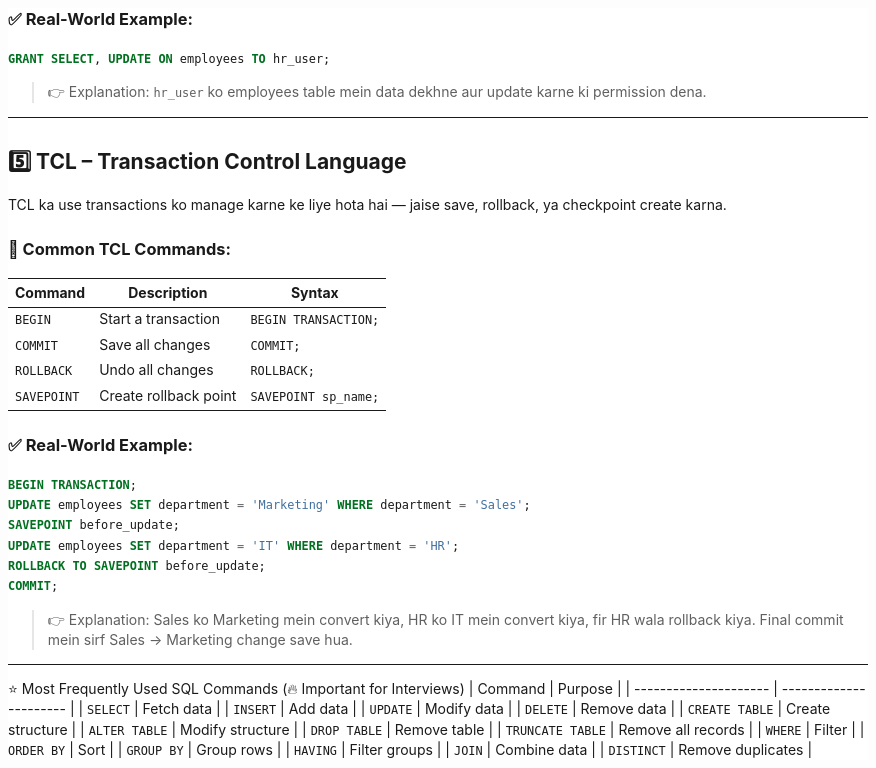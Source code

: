 ### ✅ Real-World Example:
```sql
GRANT SELECT, UPDATE ON employees TO hr_user;
```
> 👉 Explanation: `hr_user` ko employees table mein data dekhne aur update karne ki permission dena.

---

## 5️⃣ TCL – Transaction Control Language
TCL ka use transactions ko manage karne ke liye hota hai — jaise save, rollback, ya checkpoint create karna.

### 📄 Common TCL Commands:
| Command     | Description           | Syntax               |
| ----------- | --------------------- | -------------------- |
| `BEGIN`     | Start a transaction   | `BEGIN TRANSACTION;` |
| `COMMIT`    | Save all changes      | `COMMIT;`            |
| `ROLLBACK`  | Undo all changes      | `ROLLBACK;`          |
| `SAVEPOINT` | Create rollback point | `SAVEPOINT sp_name;` |

### ✅ Real-World Example:
```sql
BEGIN TRANSACTION;
UPDATE employees SET department = 'Marketing' WHERE department = 'Sales';
SAVEPOINT before_update;
UPDATE employees SET department = 'IT' WHERE department = 'HR';
ROLLBACK TO SAVEPOINT before_update;
COMMIT;
```
> 👉 Explanation: Sales ko Marketing mein convert kiya, HR ko IT mein convert kiya, fir HR wala rollback kiya. Final commit mein sirf Sales → Marketing change save hua.

---

⭐ Most Frequently Used SQL Commands (🔥 Important for Interviews)
| Command               | Purpose                |
| --------------------- | ---------------------- |
| `SELECT`              | Fetch data             |
| `INSERT`              | Add data               |
| `UPDATE`              | Modify data            |
| `DELETE`              | Remove data            |
| `CREATE TABLE`        | Create structure       |
| `ALTER TABLE`         | Modify structure       |
| `DROP TABLE`          | Remove table           |
| `TRUNCATE TABLE`      | Remove all records     |
| `WHERE`               | Filter                 |
| `ORDER BY`            | Sort                   |
| `GROUP BY`            | Group rows             |
| `HAVING`              | Filter groups          |
| `JOIN`                | Combine data           |
| `DISTINCT`            | Remove duplicates      |